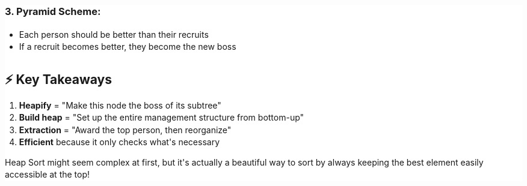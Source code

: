 ### **3. Pyramid Scheme:**
- Each person should be better than their recruits
- If a recruit becomes better, they become the new boss

## **⚡ Key Takeaways**

1. **Heapify** = "Make this node the boss of its subtree"
2. **Build heap** = "Set up the entire management structure from bottom-up"
3. **Extraction** = "Award the top person, then reorganize"
4. **Efficient** because it only checks what's necessary

Heap Sort might seem complex at first, but it's actually a beautiful way to sort by always keeping the best element easily accessible at the top!
